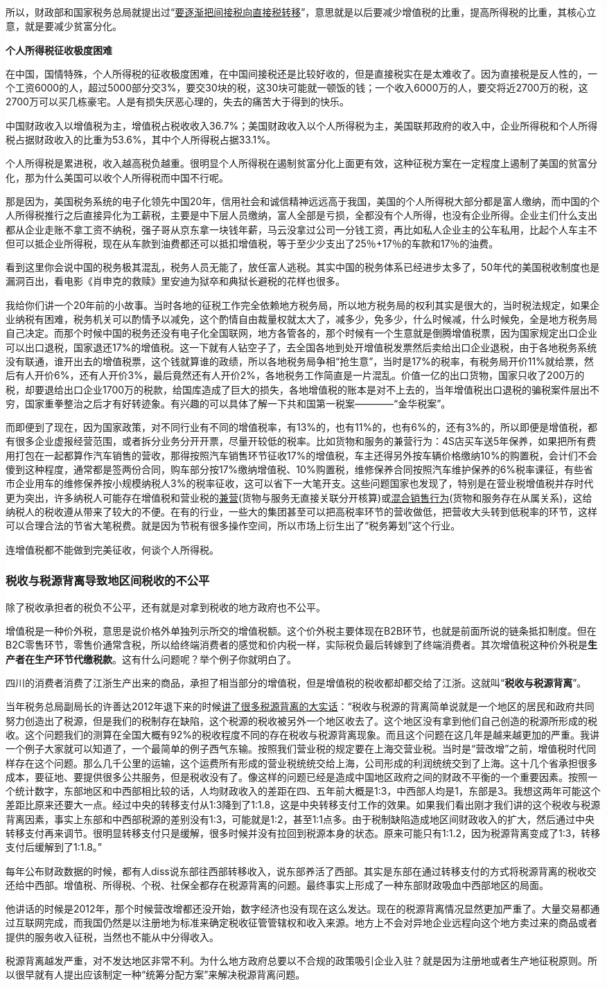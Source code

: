所以，财政部和国家税务总局就提出过“[要逐渐把间接税向直接税转移](https://www.gov.cn/xinwen/2021-04/09/content_5598551.htm)”，意思就是以后要减少增值税的比重，提高所得税的比重，其核心立意，就是要减少贫富分化。

**个人所得税征收极度困难**

在中国，国情特殊，个人所得税的征收极度困难，在中国间接税还是比较好收的，但是直接税实在是太难收了。因为直接税是反人性的，一个工资6000的人，超过5000部分交3%，要交30块的税，这30块可能就一顿饭的钱；一个收入6000万的人，要交将近2700万的税，这2700万可以买几栋豪宅。人是有损失厌恶心理的，失去的痛苦大于得到的快乐。

中国财政收入以增值税为主，增值税占税收收入36.7%；美国财政收入以个人所得税为主，美国联邦政府的收入中，企业所得税和个人所得税占据财政收入的比重为53.6%，其中个人所得税占据33.1%。

个人所得税是累进税，收入越高税负越重。很明显个人所得税在遏制贫富分化上面更有效，这种征税方案在一定程度上遏制了美国的贫富分化，那为什么美国可以收个人所得税而中国不行呢。

那是因为，美国税务系统的电子化领先中国20年，信用社会和诚信精神远远高于我国，美国的个人所得税大部分都是富人缴纳，而中国的个人所得税推行之后直接异化为工薪税，主要是中下层人员缴纳，富人全部是亏损，全都没有个人所得，也没有企业所得。企业主们什么支出都从企业走账不拿工资不纳税，强子哥从京东拿一块钱年薪，马云没拿过公司一分钱工资，再比如私人企业主的公车私用，比起个人车主不但可以抵企业所得税，现在从车款到油费都还可以抵扣增值税，等于至少少支出了25％+17％的车款和17％的油费。

看到这里你会说中国的税务极其混乱，税务人员无能了，放任富人逃税。其实中国的税务体系已经进步太多了，50年代的美国税收制度也是漏洞百出，看电影《肖申克的救赎》里安迪为狱卒和典狱长避税的花样也很多。

我给你们讲一个20年前的小故事。当时各地的征税工作完全依赖地方税务局，所以地方税务局的权利其实是很大的，当时税法规定，如果企业纳税有困难，税务机关可以酌情予以减免，这个酌情自由裁量权就太大了，减多少，免多少，什么时候减，什么时候免，全是地方税务局自己决定。而那个时候中国的税务还没有电子化全国联网，地方各管各的，那个时候有一个生意就是倒腾增值税票，因为国家规定出口企业可以出口退税，国家退还17%的增值税。这一下就有人钻空子了，去全国各地到处开增值税发票然后卖给出口企业退税，由于各地税务系统没有联通，谁开出去的增值税票，这个钱就算谁的政绩，所以各地税务局争相“抢生意”，当时是17%的税率，有税务局开价11%就给票，然后有人开价6%，还有人开价3%，最后竟然还有人开价2%，各地税务工作简直是一片混乱。价值一亿的出口货物，国家只收了200万的税，却要退给出口企业1700万的税款，给国库造成了巨大的损失，各地增值税的账本是对不上去的，当年增值税出口退税的骗税案件层出不穷，国家重拳整治之后才有好转迹象。有兴趣的可以具体了解一下共和国第一税案————“金华税案”。

而即便到了现在，因为国家政策，对不同行业有不同的增值税率，有13%的，也有11%的，也有6%的，还有3%的，所以即便是增值税，都有很多企业虚报经营范围，或者拆分业务分开开票，尽量开较低的税率。比如货物和服务的兼营行为：4S店买车送5年保养，如果把所有费用打包在一起都算作汽车销售的营收，那得按照汽车销售环节征收17%的增值税，车主还得另外按车辆价格缴纳10%的购置税，会计们不会傻到这种程度，通常都是签两份合同，购车部分按17%缴纳增值税、10%购置税，维修保养合同按照汽车维护保养的6%税率课征，有些省市企业用车的维修保养按小规模纳税人3%的税率征收，这可以省下一大笔开支。这些问题国家也发现了，特别是在营业税增值税并存时代更为突出，许多纳税人可能存在增值税和营业税的[兼营](https://baike.baidu.com/item/兼营)(货物与服务无直接关联分开核算)或[混合销售行为](https://baike.baidu.com/item/混合销售行为)(货物和服务存在从属关系)，这给纳税人的税收遵从带来了较大的不便。在有的行业，一些大的集团甚至可以把高税率环节的营收做低，把营收大头转到低税率的环节，这样可以合理合法的节省大笔税费。就是因为节税有很多操作空间，所以市场上衍生出了“税务筹划”这个行业。

连增值税都不能做到完美征收，何谈个人所得税。

### 税收与税源背离导致地区间税收的不公平

除了税收承担者的税负不公平，还有就是对拿到税收的地方政府也不公平。

增值税是一种价外税，意思是说价格外单独列示所交的增值税额。这个价外税主要体现在B2B环节，也就是前面所说的链条抵扣制度。但在B2C零售环节，零售价通常含税，所以给终端消费者的感觉和价内税一样，实际税负最后转嫁到了终端消费者。其次增值税这种价外税是**生产者在生产环节代缴税款**。这有什么问题呢？举个例子你就明白了。

四川的消费者消费了江浙生产出来的商品，承担了相当部分的增值税，但是增值税的税收都却都交给了江浙。这就叫“**税收与税源背离**”。

当年税务总局副局长的许善达2012年退下来的时候[讲了很多税源背离的大实话](https://finance.sina.com.cn/hy/20120627/104312413300.shtml)：“税收与税源的背离简单说就是一个地区的居民和政府共同努力创造出了税源，但是我们的税制存在缺陷，这个税源的税收被另外一个地区收去了。这个地区没有拿到他们自己创造的税源所形成的税收。这个问题我们的测算在全国大概有92%的税收程度不同的存在税收与税源背离现象。而且这个问题在这几年是越来越更加的严重。我讲一个例子大家就可以知道了，一个最简单的例子西气东输。按照我们营业税的规定要在上海交营业税。当时是“营改增”之前，增值税时代同样存在这个问题。那么几千公里的运输，这个运费所有形成的营业税统统交给上海，公司形成的利润统统交到了上海。这十几个省承担很多成本，要征地、要提供很多公共服务，但是税收没有了。像这样的问题已经是造成中国地区政府之间的财政不平衡的一个重要因素。按照一个统计数字，东部地区和中西部相比较的话，人均财政收入的差距在四、五年前大概是1:3，中西部人均是1，东部是3。我想这两年可能这个差距比原来还要大一点。经过中央的转移支付从1:3降到了1:1.8，这是中央转移支付工作的效果。如果我们看出刚才我们讲的这个税收与税源背离因素，事实上东部和中西部税源的差别没有1:3，可能就是1:2，甚至1:1点多。由于税制缺陷造成地区间财政收入的扩大，然后通过中央转移支付再来调节。很明显转移支付只是缓解，很多时候并没有拉回到税源本身的状态。原来可能只有1:1.2，因为税源背离变成了1:3，转移支付后缓解到了1:1.8。”

每年公布财政数据的时候，都有人diss说东部往西部转移收入，说东部养活了西部。其实是东部在通过转移支付的方式将税源背离的税收交还给中西部。增值税、所得税、个税、社保全都存在税源背离的问题。最终事实上形成了一种东部财政吸血中西部地区的局面。

他讲话的时候是2012年，那个时候营改增都还没开始，数字经济也没有现在这么发达。现在的税源背离情况显然更加严重了。大量交易都通过互联网完成，而我国仍然是以注册地为标准来确定税收征管管辖权和收入来源。地方上不会对异地企业远程向这个地方卖过来的商品或者提供的服务收入征税，当然也不能从中分得收入。

税源背离越发严重，对不发达地区非常不利。为什么地方政府总要以不合规的政策吸引企业入驻？就是因为注册地或者生产地征税原则。所以很早就有人提出应该制定一种“统筹分配方案”来解决税源背离问题。
